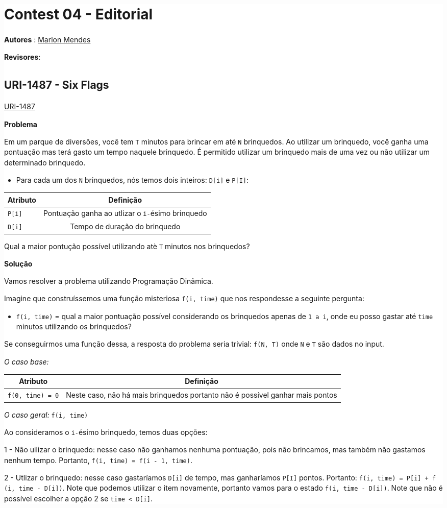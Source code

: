 # Contest 04 - Editorial

**Autores** : [Marlon Mendes](https://github.com/marlonbymendes)

**Revisores**:

## URI-1487 - Six Flags

[URI-1487](https://www.urionlinejudge.com.br/judge/pt/problems/view/1487)

**Problema**

Em um parque de diversões, você tem `T` minutos para brincar em até `N` brinquedos. Ao utilizar um brinquedo, você ganha uma pontuação mas terá gasto um tempo naquele brinquedo. É permitido utilizar um brinquedo mais de uma vez ou não utilizar um determinado brinquedo.

- Para cada um dos `N` brinquedos, nós temos dois inteiros: `D[i]` e `P[I]`:

| Atributo | Definição |
| ------------- |:-------------:|
| `P[i]` | Pontuação ganha ao utlizar o `i-`ésimo brinquedo |
| `D[i]` | Tempo de duração do brinquedo |

Qual a maior pontução possível utilizando atè `T` minutos nos brinquedos?

**Solução**

Vamos resolver a problema utilizando Programação Dinâmica.

Imagine que construíssemos uma função misteriosa `f(i, time)` que nos respondesse a seguinte pergunta:

- `f(i, time)` = qual a maior pontuação possível considerando os brinquedos apenas de `1 a i`, onde eu posso gastar até `time` minutos utilizando os brinquedos?

Se conseguirmos uma função dessa, a resposta do problema seria trivial: `f(N, T)` onde `N` e `T` são dados no input.

*O caso base:*

| Atributo | Definição |
| ------------- |:-------------:|
| `f(0, time) = 0` | Neste caso, não há mais brinquedos portanto não é possível ganhar mais pontos |

*O caso geral:* `f(i, time)`

Ao consideramos o `i-`ésimo brinquedo, temos duas opções:

1 - Não uilizar o brinquedo: nesse caso não ganhamos nenhuma pontuação, pois não brincamos, mas também não gastamos nenhum tempo. Portanto, `f(i, time) = f(i - 1, time)`.

2 - Utlizar o brinquedo: nesse caso gastaríamos `D[i]` de tempo, mas ganharíamos `P[I]` pontos. Portanto: `f(i, time) = P[i] + f(i, time - D[i])`. Note que podemos utilizar o item novamente, portanto vamos para o estado `f(i, time - D[i])`. Note que não é possível escolher a opção 2 se `time < D[i]`.
